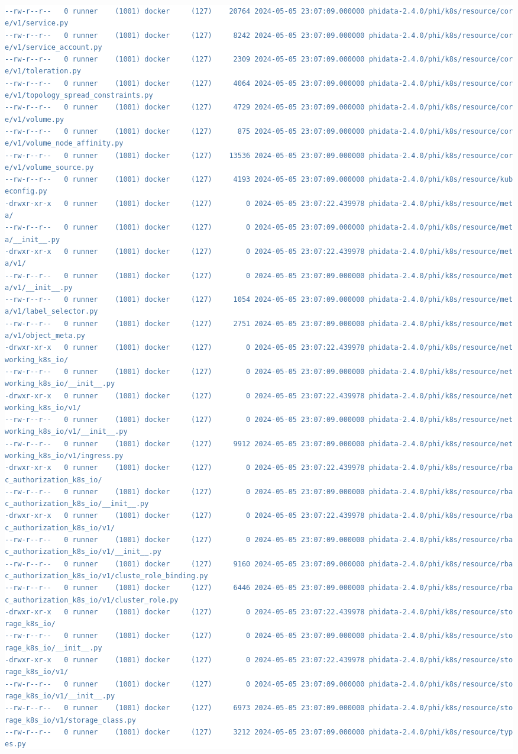 ```diff
--rw-r--r--   0 runner    (1001) docker     (127)    20764 2024-05-05 23:07:09.000000 phidata-2.4.0/phi/k8s/resource/core/v1/service.py
--rw-r--r--   0 runner    (1001) docker     (127)     8242 2024-05-05 23:07:09.000000 phidata-2.4.0/phi/k8s/resource/core/v1/service_account.py
--rw-r--r--   0 runner    (1001) docker     (127)     2309 2024-05-05 23:07:09.000000 phidata-2.4.0/phi/k8s/resource/core/v1/toleration.py
--rw-r--r--   0 runner    (1001) docker     (127)     4064 2024-05-05 23:07:09.000000 phidata-2.4.0/phi/k8s/resource/core/v1/topology_spread_constraints.py
--rw-r--r--   0 runner    (1001) docker     (127)     4729 2024-05-05 23:07:09.000000 phidata-2.4.0/phi/k8s/resource/core/v1/volume.py
--rw-r--r--   0 runner    (1001) docker     (127)      875 2024-05-05 23:07:09.000000 phidata-2.4.0/phi/k8s/resource/core/v1/volume_node_affinity.py
--rw-r--r--   0 runner    (1001) docker     (127)    13536 2024-05-05 23:07:09.000000 phidata-2.4.0/phi/k8s/resource/core/v1/volume_source.py
--rw-r--r--   0 runner    (1001) docker     (127)     4193 2024-05-05 23:07:09.000000 phidata-2.4.0/phi/k8s/resource/kubeconfig.py
-drwxr-xr-x   0 runner    (1001) docker     (127)        0 2024-05-05 23:07:22.439978 phidata-2.4.0/phi/k8s/resource/meta/
--rw-r--r--   0 runner    (1001) docker     (127)        0 2024-05-05 23:07:09.000000 phidata-2.4.0/phi/k8s/resource/meta/__init__.py
-drwxr-xr-x   0 runner    (1001) docker     (127)        0 2024-05-05 23:07:22.439978 phidata-2.4.0/phi/k8s/resource/meta/v1/
--rw-r--r--   0 runner    (1001) docker     (127)        0 2024-05-05 23:07:09.000000 phidata-2.4.0/phi/k8s/resource/meta/v1/__init__.py
--rw-r--r--   0 runner    (1001) docker     (127)     1054 2024-05-05 23:07:09.000000 phidata-2.4.0/phi/k8s/resource/meta/v1/label_selector.py
--rw-r--r--   0 runner    (1001) docker     (127)     2751 2024-05-05 23:07:09.000000 phidata-2.4.0/phi/k8s/resource/meta/v1/object_meta.py
-drwxr-xr-x   0 runner    (1001) docker     (127)        0 2024-05-05 23:07:22.439978 phidata-2.4.0/phi/k8s/resource/networking_k8s_io/
--rw-r--r--   0 runner    (1001) docker     (127)        0 2024-05-05 23:07:09.000000 phidata-2.4.0/phi/k8s/resource/networking_k8s_io/__init__.py
-drwxr-xr-x   0 runner    (1001) docker     (127)        0 2024-05-05 23:07:22.439978 phidata-2.4.0/phi/k8s/resource/networking_k8s_io/v1/
--rw-r--r--   0 runner    (1001) docker     (127)        0 2024-05-05 23:07:09.000000 phidata-2.4.0/phi/k8s/resource/networking_k8s_io/v1/__init__.py
--rw-r--r--   0 runner    (1001) docker     (127)     9912 2024-05-05 23:07:09.000000 phidata-2.4.0/phi/k8s/resource/networking_k8s_io/v1/ingress.py
-drwxr-xr-x   0 runner    (1001) docker     (127)        0 2024-05-05 23:07:22.439978 phidata-2.4.0/phi/k8s/resource/rbac_authorization_k8s_io/
--rw-r--r--   0 runner    (1001) docker     (127)        0 2024-05-05 23:07:09.000000 phidata-2.4.0/phi/k8s/resource/rbac_authorization_k8s_io/__init__.py
-drwxr-xr-x   0 runner    (1001) docker     (127)        0 2024-05-05 23:07:22.439978 phidata-2.4.0/phi/k8s/resource/rbac_authorization_k8s_io/v1/
--rw-r--r--   0 runner    (1001) docker     (127)        0 2024-05-05 23:07:09.000000 phidata-2.4.0/phi/k8s/resource/rbac_authorization_k8s_io/v1/__init__.py
--rw-r--r--   0 runner    (1001) docker     (127)     9160 2024-05-05 23:07:09.000000 phidata-2.4.0/phi/k8s/resource/rbac_authorization_k8s_io/v1/cluste_role_binding.py
--rw-r--r--   0 runner    (1001) docker     (127)     6446 2024-05-05 23:07:09.000000 phidata-2.4.0/phi/k8s/resource/rbac_authorization_k8s_io/v1/cluster_role.py
-drwxr-xr-x   0 runner    (1001) docker     (127)        0 2024-05-05 23:07:22.439978 phidata-2.4.0/phi/k8s/resource/storage_k8s_io/
--rw-r--r--   0 runner    (1001) docker     (127)        0 2024-05-05 23:07:09.000000 phidata-2.4.0/phi/k8s/resource/storage_k8s_io/__init__.py
-drwxr-xr-x   0 runner    (1001) docker     (127)        0 2024-05-05 23:07:22.439978 phidata-2.4.0/phi/k8s/resource/storage_k8s_io/v1/
--rw-r--r--   0 runner    (1001) docker     (127)        0 2024-05-05 23:07:09.000000 phidata-2.4.0/phi/k8s/resource/storage_k8s_io/v1/__init__.py
--rw-r--r--   0 runner    (1001) docker     (127)     6973 2024-05-05 23:07:09.000000 phidata-2.4.0/phi/k8s/resource/storage_k8s_io/v1/storage_class.py
--rw-r--r--   0 runner    (1001) docker     (127)     3212 2024-05-05 23:07:09.000000 phidata-2.4.0/phi/k8s/resource/types.py
```